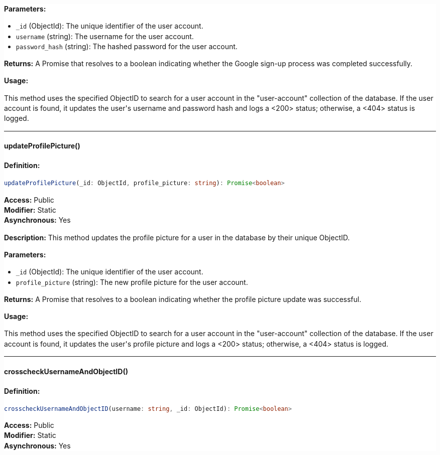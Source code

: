 **Parameters:**

- `_id` (ObjectId): The unique identifier of the user account.
- `username` (string): The username for the user account.
- `password_hash` (string): The hashed password for the user account.

**Returns:**
A Promise that resolves to a boolean indicating whether the Google sign-up process was completed successfully.

**Usage:**

This method uses the specified ObjectID to search for a user account in the "user-account" collection of the database. If the user account is found, it updates the user's username and password hash and logs a <200> status; otherwise, a <404> status is logged.

---

#### updateProfilePicture()

**Definition:**

```typescript
updateProfilePicture(_id: ObjectId, profile_picture: string): Promise<boolean>
```

**Access:** Public  
**Modifier:** Static  
**Asynchronous:** Yes

**Description:**
This method updates the profile picture for a user in the database by their unique ObjectID.

**Parameters:**

- `_id` (ObjectId): The unique identifier of the user account.
- `profile_picture` (string): The new profile picture for the user account.

**Returns:**
A Promise that resolves to a boolean indicating whether the profile picture update was successful.

**Usage:**

This method uses the specified ObjectID to search for a user account in the "user-account" collection of the database. If the user account is found, it updates the user's profile picture and logs a <200> status; otherwise, a <404> status is logged.

---

#### crosscheckUsernameAndObjectID()

**Definition:**

```typescript
crosscheckUsernameAndObjectID(username: string, _id: ObjectId): Promise<boolean>
```

**Access:** Public  
**Modifier:** Static  
**Asynchronous:** Yes
